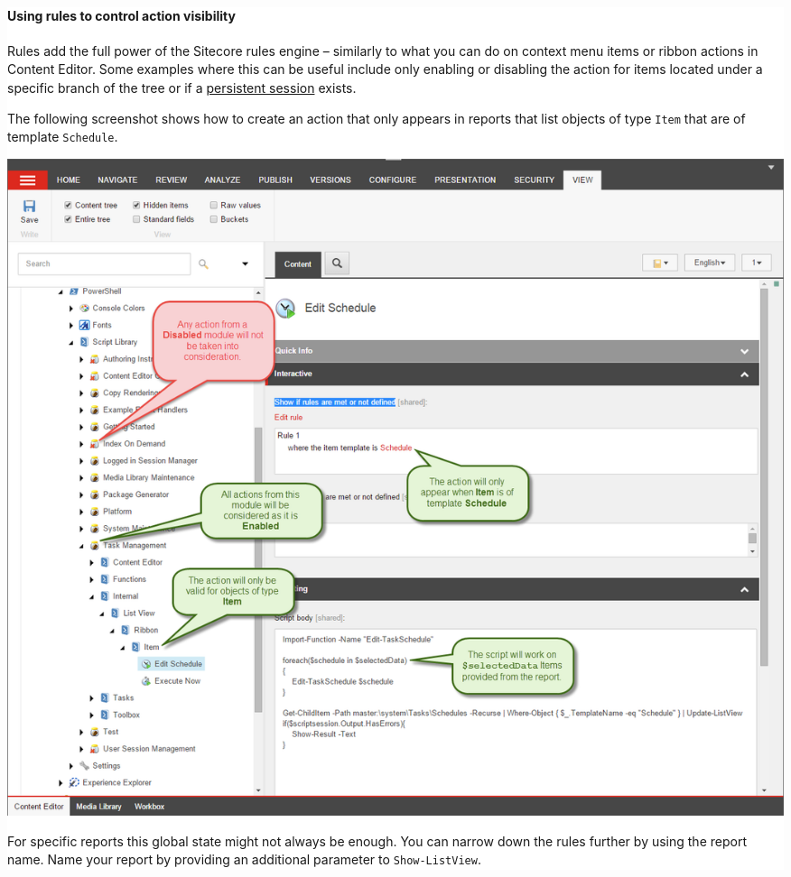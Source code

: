 #### Using rules to control action visibility

Rules add the full power of the Sitecore rules engine – similarly to what you can do on context menu items or ribbon actions in Content Editor. Some examples where this can be useful include only enabling or disabling the action for items located under a specific branch of the tree or if a [persistent session](https://blog.najmanowicz.com/2014/10/26/sitecore-powershell-extensions-persistent-sessions/) exists.

The following screenshot shows how to create an action that only appears in reports that list objects of type `Item` that are of template `Schedule`.

![Rules configuration for actions](../../../.gitbook/assets/reports-schedule-action.png)

For specific reports this global state might not always be enough. You can narrow down the rules further by using the report name. Name your report by providing an additional parameter to `Show-ListView`.
